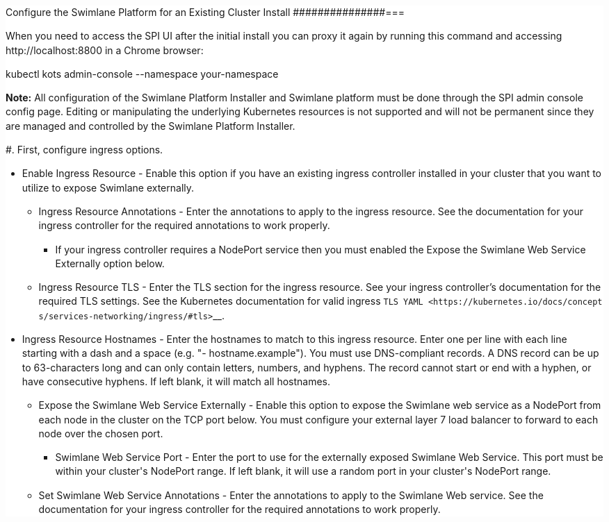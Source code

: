 Configure the Swimlane Platform for an Existing Cluster Install
###############===

When you need to access the SPI UI after the initial install you can
proxy it again by running this command and accessing
http://localhost:8800 in a Chrome browser:

kubectl kots admin-console --namespace your-namespace

__Note:__ All configuration of the Swimlane Platform Installer and
Swimlane platform must be done through the SPI admin console config
page. Editing or manipulating the underlying Kubernetes resources is not
supported and will not be permanent since they are managed and
controlled by the Swimlane Platform Installer.

#. First, configure ingress options.

   -  Enable Ingress Resource - Enable this option if you have an
      existing ingress controller installed in your cluster that you
      want to utilize to expose Swimlane externally.

      -  Ingress Resource Annotations - Enter the annotations to apply
         to the ingress resource. See the documentation for your ingress
         controller for the required annotations to work properly.

         -  If your ingress controller requires a NodePort service then
            you must enabled the Expose the Swimlane Web Service
            Externally option below.

      -  Ingress Resource TLS - Enter the TLS section for the ingress
         resource. See your ingress controller’s documentation for the
         required TLS settings. See the Kubernetes documentation for
         valid ingress `TLS
         YAML <https://kubernetes.io/docs/concepts/services-networking/ingress/#tls>`__.

   -  Ingress Resource Hostnames - Enter the hostnames to match to this
      ingress resource. Enter one per line with each line starting with
      a dash and a space (e.g. "- hostname.example"). You must use
      DNS-compliant records. A DNS record can be up to 63-characters
      long and can only contain letters, numbers, and hyphens. The
      record cannot start or end with a hyphen, or have consecutive
      hyphens. If left blank, it will match all hostnames.

      -  Expose the Swimlane Web Service Externally - Enable this option
         to expose the Swimlane web service as a NodePort from each node
         in the cluster on the TCP port below. You must configure your
         external layer 7 load balancer to forward to each node over the
         chosen port.

         -  Swimlane Web Service Port - Enter the port to use for the
            externally exposed Swimlane Web Service. This port must be
            within your cluster's NodePort range. If left blank, it will
            use a random port in your cluster's NodePort range.

      -  Set Swimlane Web Service Annotations - Enter the annotations to
         apply to the Swimlane Web service. See the documentation for
         your ingress controller for the required annotations to work
         properly.

